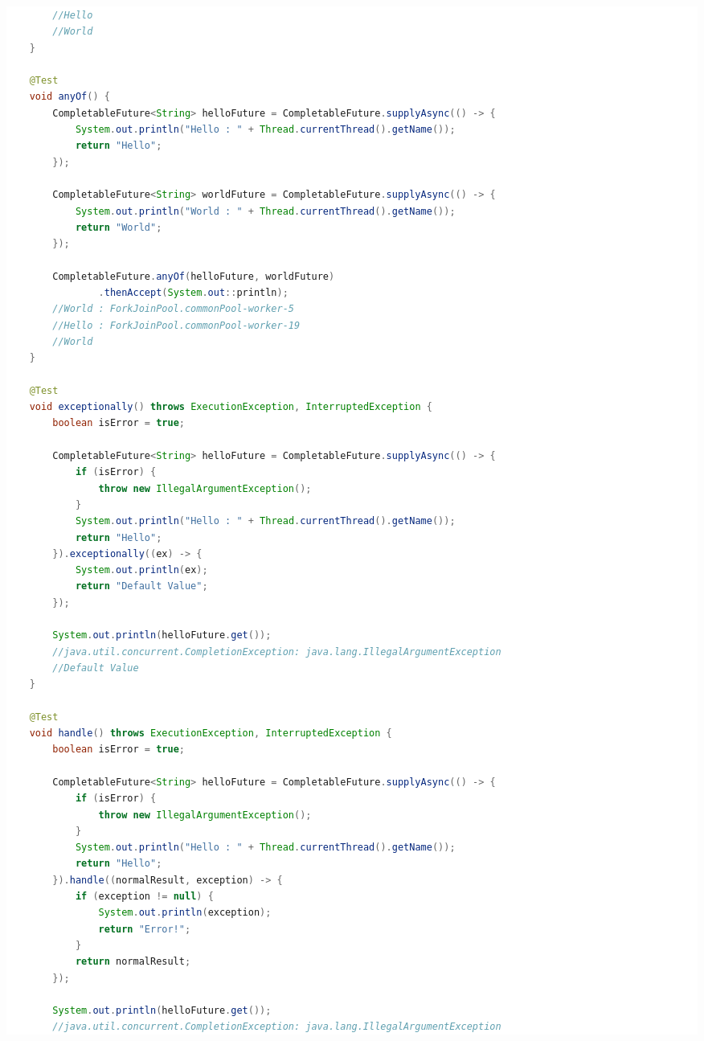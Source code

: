 ```java
        //Hello
        //World
    }

    @Test
    void anyOf() {
        CompletableFuture<String> helloFuture = CompletableFuture.supplyAsync(() -> {
            System.out.println("Hello : " + Thread.currentThread().getName());
            return "Hello";
        });

        CompletableFuture<String> worldFuture = CompletableFuture.supplyAsync(() -> {
            System.out.println("World : " + Thread.currentThread().getName());
            return "World";
        });

        CompletableFuture.anyOf(helloFuture, worldFuture)
                .thenAccept(System.out::println);
        //World : ForkJoinPool.commonPool-worker-5
        //Hello : ForkJoinPool.commonPool-worker-19
        //World
    }

    @Test
    void exceptionally() throws ExecutionException, InterruptedException {
        boolean isError = true;

        CompletableFuture<String> helloFuture = CompletableFuture.supplyAsync(() -> {
            if (isError) {
                throw new IllegalArgumentException();
            }
            System.out.println("Hello : " + Thread.currentThread().getName());
            return "Hello";
        }).exceptionally((ex) -> {
            System.out.println(ex);
            return "Default Value";
        });

        System.out.println(helloFuture.get());
        //java.util.concurrent.CompletionException: java.lang.IllegalArgumentException
        //Default Value
    }

    @Test
    void handle() throws ExecutionException, InterruptedException {
        boolean isError = true;

        CompletableFuture<String> helloFuture = CompletableFuture.supplyAsync(() -> {
            if (isError) {
                throw new IllegalArgumentException();
            }
            System.out.println("Hello : " + Thread.currentThread().getName());
            return "Hello";
        }).handle((normalResult, exception) -> {
            if (exception != null) {
                System.out.println(exception);
                return "Error!";
            }
            return normalResult;
        });

        System.out.println(helloFuture.get());
        //java.util.concurrent.CompletionException: java.lang.IllegalArgumentException
```